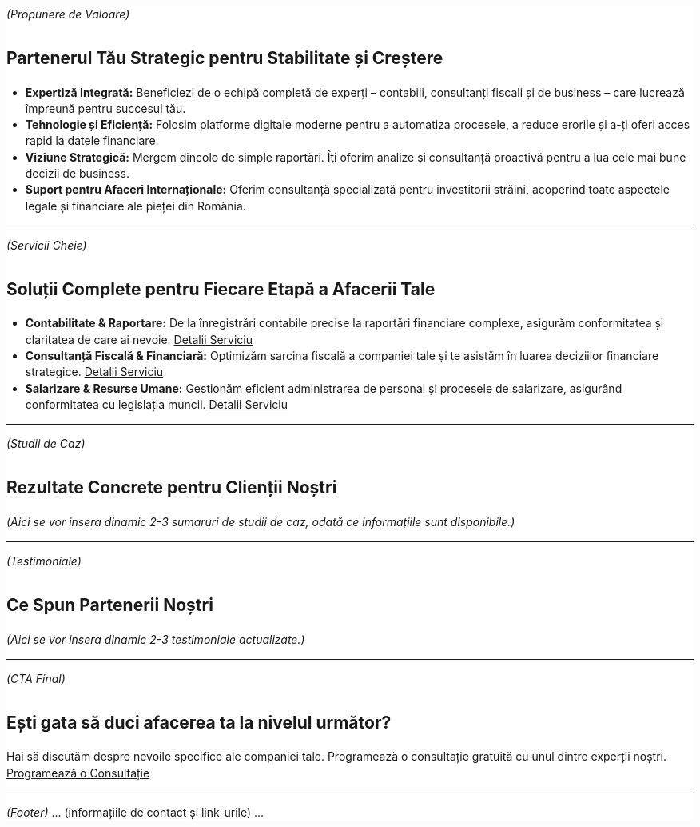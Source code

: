 *(Propunere de Valoare)*
## Partenerul Tău Strategic pentru Stabilitate și Creștere
*   **Expertiză Integrată:** Beneficiezi de o echipă completă de experți – contabili, consultanți fiscali și de business – care lucrează împreună pentru succesul tău.
*   **Tehnologie și Eficiență:** Folosim platforme digitale moderne pentru a automatiza procesele, a reduce erorile și a-ți oferi acces rapid la datele financiare.
*   **Viziune Strategică:** Mergem dincolo de simple raportări. Îți oferim analize și consultanță proactivă pentru a lua cele mai bune decizii de business.
*   **Suport pentru Afaceri Internaționale:** Oferim consultanță specializată pentru investitorii străini, acoperind toate aspectele legale și financiare ale pieței din România.

---
*(Servicii Cheie)*
## Soluții Complete pentru Fiecare Etapă a Afacerii Tale
*   **Contabilitate & Raportare:** De la înregistrări contabile precise la raportări financiare complexe, asigurăm conformitatea și claritatea de care ai nevoie. [Detalii Serviciu](/servicii/contabilitate-raportare/)
*   **Consultanță Fiscală & Financiară:** Optimizăm sarcina fiscală a companiei tale și te asistăm în luarea deciziilor financiare strategice. [Detalii Serviciu](/servicii/consultanta-fiscala/)
*   **Salarizare & Resurse Umane:** Gestionăm eficient administrarea de personal și procesele de salarizare, asigurând conformitatea cu legislația muncii. [Detalii Serviciu](/servicii/salarizare-resurse-umane/)

---
*(Studii de Caz)*
## Rezultate Concrete pentru Clienții Noștri
*(Aici se vor insera dinamic 2-3 sumaruri de studii de caz, odată ce informațiile sunt disponibile.)*

---
*(Testimoniale)*
## Ce Spun Partenerii Noștri
*(Aici se vor insera dinamic 2-3 testimoniale actualizate.)*

---
*(CTA Final)*
## Ești gata să duci afacerea ta la nivelul următor?
Hai să discutăm despre nevoile specifice ale companiei tale. Programează o consultație gratuită cu unul dintre experții noștri.
[Programează o Consultație](/contact/)

---
*(Footer)*
... (informațiile de contact și link-urile) ...
